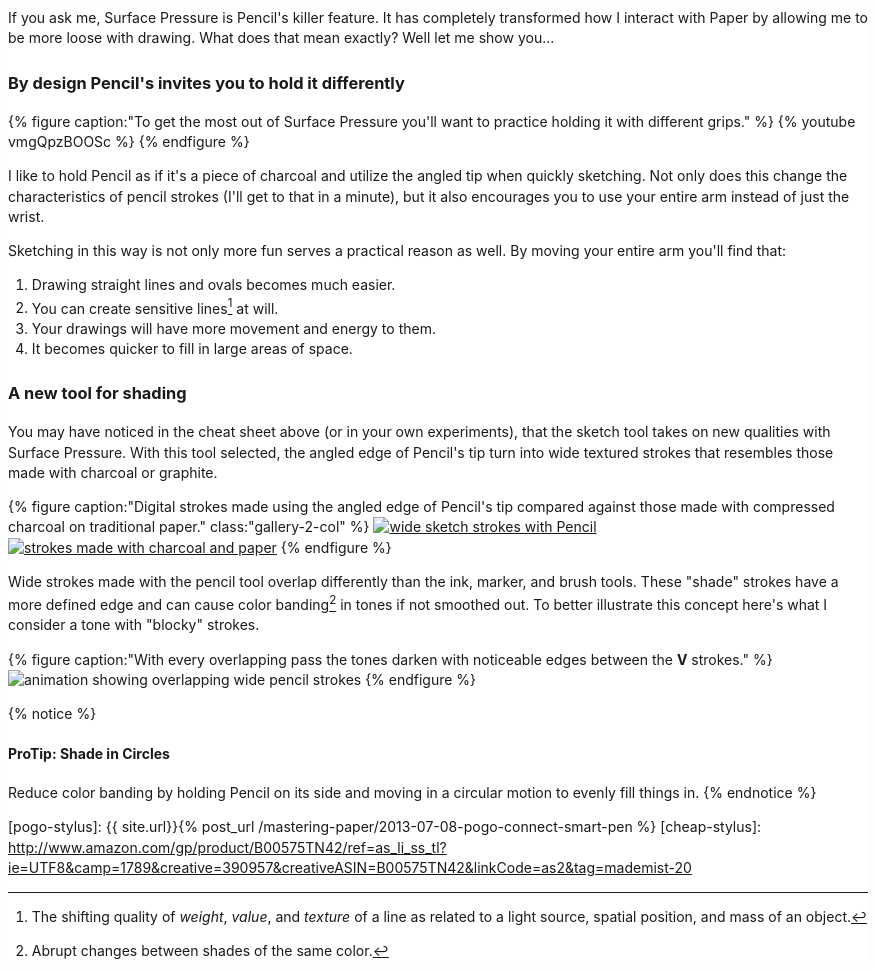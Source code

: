 If you ask me, Surface Pressure is Pencil's killer feature. It has completely transformed how I interact with Paper by allowing me to be more loose with drawing. What does that mean exactly? Well let me show you...

### By design Pencil's invites you to hold it differently

{% figure caption:"To get the most out of Surface Pressure you'll want to practice holding it with different grips." %}
{% youtube vmgQpzBOOSc %}
{% endfigure %}

I like to hold Pencil as if it's a piece of charcoal and utilize the angled tip when quickly sketching. Not only does this change the characteristics of pencil strokes (I'll get to that in a minute), but it also encourages you to use your entire arm instead of just the wrist.

Sketching in this way is not only more fun serves a practical reason as well. By moving your entire arm you'll find that: 
  
1. Drawing straight lines and ovals becomes much easier.
2. You can create sensitive lines[^sensitive-lines] at will.
3. Your drawings will have more movement and energy to them.
4. It becomes quicker to fill in large areas of space.

[^sensitive-lines]: The shifting quality of *weight*, *value*, and *texture* of a line as related to a light source, spatial position, and mass of an object.

### A new tool for shading

You may have noticed in the cheat sheet above (or in your own experiments), that the sketch tool takes on new qualities with Surface Pressure. With this tool selected, the angled edge of Pencil's tip turn into wide textured strokes that resembles those made with charcoal or graphite.

{% figure caption:"Digital strokes made using the angled edge of Pencil's tip compared against those made with compressed charcoal on traditional paper." class:"gallery-2-col" %}
[![wide sketch strokes with Pencil](/assets/images/pencil-53-simulate-charcoal-600.jpg)](/assets/images/pencil-53-simulate-charcoal-lg.jpg)
[![strokes made with charcoal and paper](/assets/images/charcoal-drawing-600.jpg)](/assets/images/charcoal-drawing-lg.jpg)
{% endfigure %}

Wide strokes made with the pencil tool overlap differently than the ink, marker, and brush tools. These "shade" strokes have a more defined edge and can cause color banding[^banding] in tones if not smoothed out. To better illustrate this concept here's what I consider a tone with "blocky" strokes.

[^banding]: Abrupt changes between shades of the same color.

{% figure caption:"With every overlapping pass the tones darken with noticeable edges between the **V** strokes." %}
![animation showing overlapping wide pencil strokes](/assets/images/pencil-surface-pressure-overlap.gif)
{% endfigure %}

{% notice %}
#### ProTip: Shade in Circles

Reduce color banding by holding Pencil on its side and moving in a circular motion to evenly fill things in.
{% endnotice %}


[pogo-stylus]: {{ site.url}}{% post_url /mastering-paper/2013-07-08-pogo-connect-smart-pen %}
[cheap-stylus]: http://www.amazon.com/gp/product/B00575TN42/ref=as_li_ss_tl?ie=UTF8&camp=1789&creative=390957&creativeASIN=B00575TN42&linkCode=as2&tag=mademist-20
[^bokeh]: In photography, bokeh is the aesthetic quality of the blur produced in the out-of-focus parts of an image produced by a lens. [Bokeh has been defined](http://en.wikipedia.org/wiki/Bokeh "Wikipedia entry on bokeh") as "the way the lens renders out-of-focus points of light".
[buy-pencil]: http://www.amazon.com/gp/product/B00SIYUBMC/ref=as_li_tl?ie=UTF8&camp=1789&creative=390957&creativeASIN=B00SIYUBMC&linkCode=as2&tag=mademist-20&linkId=MRH7TJG6DTA23BUH